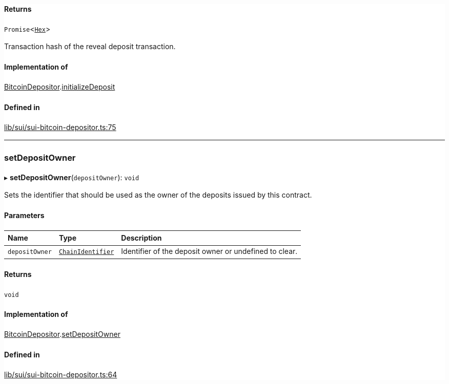 #### Returns

`Promise`\<[`Hex`](Hex.md)\>

Transaction hash of the reveal deposit transaction.

#### Implementation of

[BitcoinDepositor](../interfaces/BitcoinDepositor.md).[initializeDeposit](../interfaces/BitcoinDepositor.md#initializedeposit)

#### Defined in

[lib/sui/sui-bitcoin-depositor.ts:75](https://github.com/keep-network/tbtc-v2/blob/main/typescript/src/lib/sui/sui-bitcoin-depositor.ts#L75)

___

### setDepositOwner

▸ **setDepositOwner**(`depositOwner`): `void`

Sets the identifier that should be used as the owner of the deposits
issued by this contract.

#### Parameters

| Name | Type | Description |
| :------ | :------ | :------ |
| `depositOwner` | [`ChainIdentifier`](../interfaces/ChainIdentifier.md) | Identifier of the deposit owner or undefined to clear. |

#### Returns

`void`

#### Implementation of

[BitcoinDepositor](../interfaces/BitcoinDepositor.md).[setDepositOwner](../interfaces/BitcoinDepositor.md#setdepositowner)

#### Defined in

[lib/sui/sui-bitcoin-depositor.ts:64](https://github.com/keep-network/tbtc-v2/blob/main/typescript/src/lib/sui/sui-bitcoin-depositor.ts#L64)
